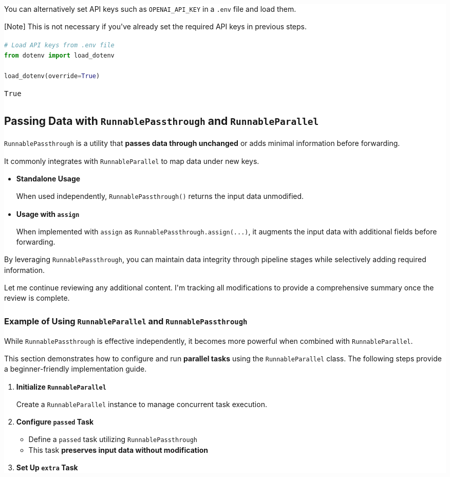 You can alternatively set API keys such as `OPENAI_API_KEY` in a `.env` file and load them.

[Note] This is not necessary if you've already set the required API keys in previous steps.

```python
# Load API keys from .env file
from dotenv import load_dotenv

load_dotenv(override=True)
```




<pre class="custom">True</pre>



## Passing Data with `RunnablePassthrough` and `RunnableParallel`

`RunnablePassthrough` is a utility that **passes data through unchanged** or adds minimal information before forwarding.

It commonly integrates with `RunnableParallel` to map data under new keys.

- **Standalone Usage**
  
  When used independently, `RunnablePassthrough()` returns the input data unmodified.

- **Usage with `assign`**
  
  When implemented with `assign` as `RunnablePassthrough.assign(...)`, it augments the input data with additional fields before forwarding.

By leveraging `RunnablePassthrough`, you can maintain data integrity through pipeline stages while selectively adding required information.

Let me continue reviewing any additional content. I'm tracking all modifications to provide a comprehensive summary once the review is complete.

### Example of Using `RunnableParallel` and `RunnablePassthrough`

While `RunnablePassthrough` is effective independently, it becomes more powerful when combined with `RunnableParallel`.

This section demonstrates how to configure and run **parallel tasks** using the `RunnableParallel` class. The following steps provide a beginner-friendly implementation guide.

1. **Initialize `RunnableParallel`**
   
   Create a `RunnableParallel` instance to manage concurrent task execution.

2. **Configure `passed` Task**
   
   - Define a `passed` task utilizing `RunnablePassthrough`
   - This task **preserves input data without modification**

3. **Set Up `extra` Task**
   